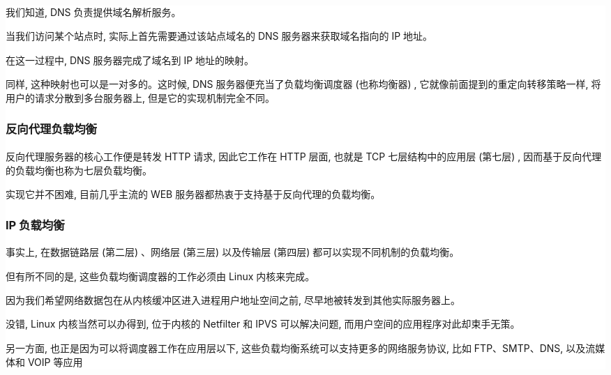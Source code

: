 我们知道, DNS 负责提供域名解析服务。

当我们访问某个站点时, 实际上首先需要通过该站点域名的 DNS 服务器来获取域名指向的 IP 地址。

在这一过程中, DNS 服务器完成了域名到 IP 地址的映射。

同样, 这种映射也可以是一对多的。这时候, DNS 服务器便充当了负载均衡调度器 (也称均衡器) , 它就像前面提到的重定向转移策略一样, 将用户的请求分散到多台服务器上, 但是它的实现机制完全不同。

### 反向代理负载均衡

反向代理服务器的核心工作便是转发 HTTP 请求, 因此它工作在 HTTP 层面, 也就是 TCP 七层结构中的应用层 (第七层) , 因而基于反向代理的负载均衡也称为七层负载均衡。

实现它并不困难, 目前几乎主流的 WEB 服务器都热衷于支持基于反向代理的负载均衡。

### IP 负载均衡

事实上, 在数据链路层 (第二层) 、网络层 (第三层) 以及传输层 (第四层) 都可以实现不同机制的负载均衡。

但有所不同的是, 这些负载均衡调度器的工作必须由 Linux 内核来完成。

因为我们希望网络数据包在从内核缓冲区进入进程用户地址空间之前, 尽早地被转发到其他实际服务器上。

没错, Linux 内核当然可以办得到, 位于内核的 Netfilter 和 IPVS 可以解决问题, 而用户空间的应用程序对此却束手无策。

另一方面, 也正是因为可以将调度器工作在应用层以下, 这些负载均衡系统可以支持更多的网络服务协议, 比如 FTP、SMTP、DNS, 以及流媒体和 VOIP 等应用
